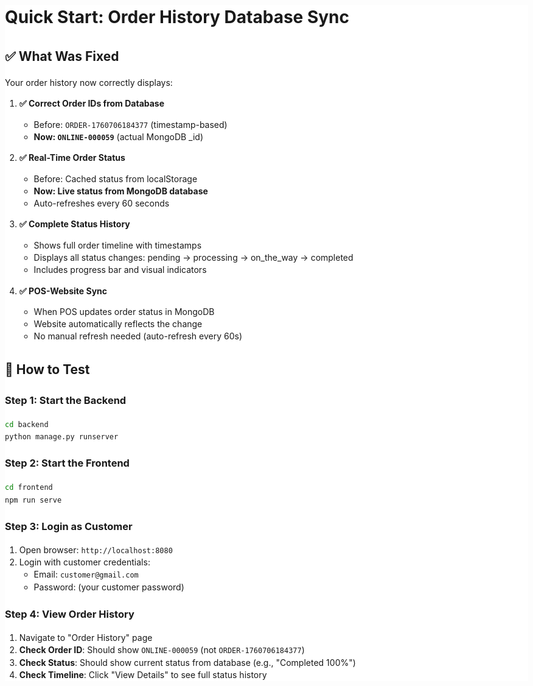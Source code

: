 # Quick Start: Order History Database Sync

## ✅ What Was Fixed

Your order history now correctly displays:

1. **✅ Correct Order IDs from Database**
   - Before: `ORDER-1760706184377` (timestamp-based)
   - **Now: `ONLINE-000059`** (actual MongoDB _id)

2. **✅ Real-Time Order Status**
   - Before: Cached status from localStorage
   - **Now: Live status from MongoDB database**
   - Auto-refreshes every 60 seconds

3. **✅ Complete Status History**
   - Shows full order timeline with timestamps
   - Displays all status changes: pending → processing → on_the_way → completed
   - Includes progress bar and visual indicators

4. **✅ POS-Website Sync**
   - When POS updates order status in MongoDB
   - Website automatically reflects the change
   - No manual refresh needed (auto-refresh every 60s)

## 🚀 How to Test

### Step 1: Start the Backend
```bash
cd backend
python manage.py runserver
```

### Step 2: Start the Frontend
```bash
cd frontend
npm run serve
```

### Step 3: Login as Customer
1. Open browser: `http://localhost:8080`
2. Login with customer credentials:
   - Email: `customer@gmail.com`
   - Password: (your customer password)

### Step 4: View Order History
1. Navigate to "Order History" page
2. **Check Order ID**: Should show `ONLINE-000059` (not `ORDER-1760706184377`)
3. **Check Status**: Should show current status from database (e.g., "Completed 100%")
4. **Check Timeline**: Click "View Details" to see full status history
